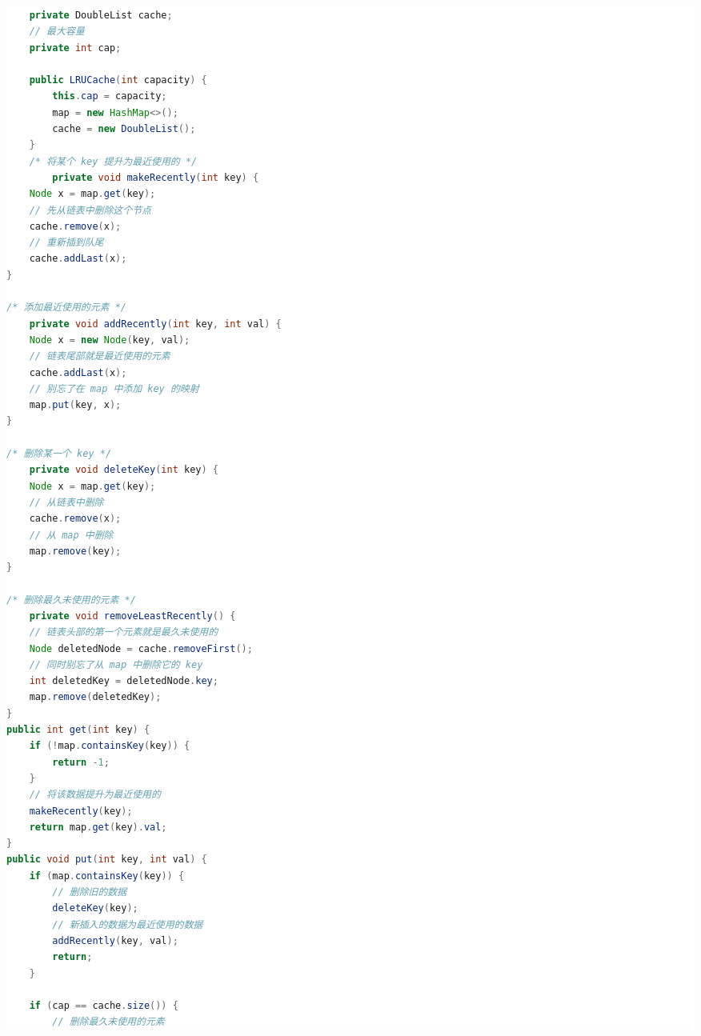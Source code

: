 ```java
    private DoubleList cache;
    // 最大容量
    private int cap;
    
    public LRUCache(int capacity) {
        this.cap = capacity;
        map = new HashMap<>();
        cache = new DoubleList();
    }
  	/* 将某个 key 提升为最近使用的 */
		private void makeRecently(int key) {
    Node x = map.get(key);
    // 先从链表中删除这个节点
    cache.remove(x);
    // 重新插到队尾
    cache.addLast(x);
}

/* 添加最近使用的元素 */
	private void addRecently(int key, int val) {
    Node x = new Node(key, val);
    // 链表尾部就是最近使用的元素
    cache.addLast(x);
    // 别忘了在 map 中添加 key 的映射
    map.put(key, x);
}

/* 删除某一个 key */
	private void deleteKey(int key) {
    Node x = map.get(key);
    // 从链表中删除
    cache.remove(x);
    // 从 map 中删除
    map.remove(key);
}

/* 删除最久未使用的元素 */
	private void removeLeastRecently() {
    // 链表头部的第一个元素就是最久未使用的
    Node deletedNode = cache.removeFirst();
    // 同时别忘了从 map 中删除它的 key
    int deletedKey = deletedNode.key;
    map.remove(deletedKey);
}
public int get(int key) {
    if (!map.containsKey(key)) {
        return -1;
    }
    // 将该数据提升为最近使用的
    makeRecently(key);
    return map.get(key).val;
}
public void put(int key, int val) {
    if (map.containsKey(key)) {
        // 删除旧的数据
        deleteKey(key);
        // 新插入的数据为最近使用的数据
        addRecently(key, val);
        return;
    }
    
    if (cap == cache.size()) {
        // 删除最久未使用的元素
```